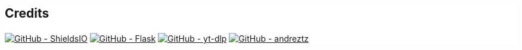 ## Credits
[![GitHub - ShieldsIO](https://img.shields.io/badge/GitHub-ShieldsIO-42b983?logo=GitHub)](https://github.com/badges/shields)
[![GitHub - Flask](https://img.shields.io/badge/GitHub-Flask-0000ff?logo=GitHub)](https://github.com/pallets/flask)
[![GitHub - yt-dlp](https://img.shields.io/badge/GitHub-ytdlp-ff0000?logo=GitHub)](https://github.com/yt-dlp/yt-dlp)
[![GitHub - andreztz](https://img.shields.io/badge/GitHub-andreztz-ffc230?logo=GitHub)](https://gist.github.com/andreztz/9e472fa6daa17d2f954958fc33e5a296)

